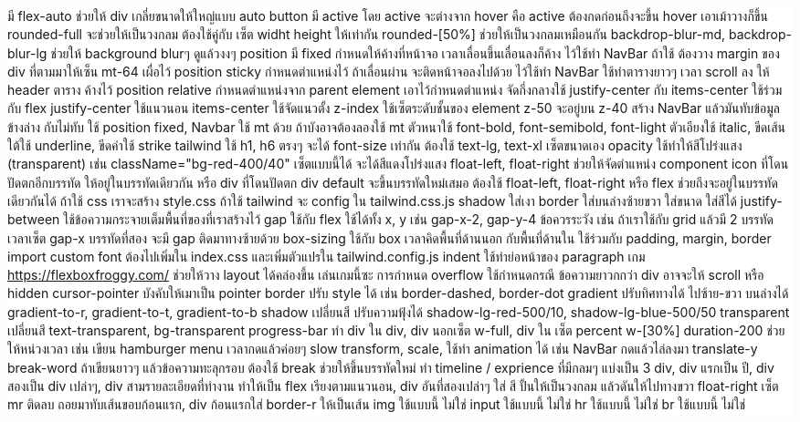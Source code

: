 มี flex-auto ช่วยให้ div เกลี่ยขนาดให้ใหญ่แบบ auto
button มี active โดย active จะต่างจาก hover คือ active ต้องกดก่อนถึงจะขึ้น hover เอาเม้าวางก็ขึ้น
rounded-full จะช่วยให้เป็นวงกลม ต้องใช้คู่กับ เซ็ต widht height ให้เท่ากัน
rounded-[50%] ช่วยให้เป็นวงกลมเหมือนกัน
backdrop-blur-md, backdrop-blur-lg ช่วยให้ background blurๆ ดูแล้วงงๆ
position มี fixed กำหนดให้ค้างที่หน้าจอ เวลาเลื่อนขึ้นเลื่อนลงก็ค้าง ไว้ใช้ทำ NavBar ถ้าใช้ ต้องวาง margin ของ div ที่ตามมาให้เซ็น mt-64 เผื่อไว้
position sticky กำหนดตำแหน่งไว้ ถ้าเลื่อนผ่าน จะติดหน้าจอลงไปด้วย ไว้ใช้ทำ NavBar ใช้ทำตารางยาวๆ เวลา scroll ลง ให้ header ตาราง ค้างไว้
position relative กำหนดตำแหน่งจาก parent element เอาไว้กำหนดตำแหน่ง
จัดกึ่งกลางใช้ justify-center กับ items-center ใช้ร่วมกับ flex
justify-center ใช้แนวนอน
items-center ใช้จัดแนวตั้ง
z-index ใช้เซ็ตระดับชั้นของ element z-50 จะอยู่บน z-40
สร้าง NavBar แล้วมันทับข้อมูลข้างล่าง กับไม่ทับ ใช้ position fixed, Navbar ใช้ mt ด้วย ถ้าบังอาจต้องลองใช้ mt
ตัวหนาใช้ font-bold, font-semibold, font-light ตัวเอียงใช้ italic, ขีดเส้นใต้ใช้ underline, ขีดค่าใช้ strike
tailwind ใช้ h1, h6 ตรงๆ จะได้ font-size เท่ากัน ต้องใช้ text-lg, text-xl เซ็ตขนาดเอง
opacity ใช้ทำให้สีโปร่งแสง (transparent) เช่น className="bg-red-400/40" เซ็ตแบบนี้ได้ จะได้สีแดงโปร่งแสง
float-left, float-right ช่วยให้จัดตำแหน่ง component icon ที่โดนปัดตกอีกบรรทัด ให้อยู่ในบรรทัดเดียวกัน หรือ div ที่โดนปัดตก
div default จะขึ้นบรรทัดใหม่เสมอ ต้องใช้ float-left, float-right หรือ flex ช่วยถึงจะอยู่ในบรรทัดเดียวกันได้
ถ้าใช้ css เราจะสร้าง style.css ถ้าใช้ tailwind จะ config ใน tailwind.css.js
shadow ใส่เงา
border ใส่บนล่างซ้ายขวา ใส่ขนาด ใส่สีได้
justify-between ใช้ข้อความกระจายเต็มพื้นที่ของที่เราสร้างไว้
gap ใช้กับ flex ใช้ได้ทั้ง x, y เช่น gap-x-2, gap-y-4 ข้อควรระวัง เช่น ถ้าเราใช้กับ grid แล้วมี 2 บรรทัด เวลาเซ็ต gap-x บรรทัดที่สอง จะมี gap ติดมาทางซ้ายด้วย
box-sizing ใช้กับ box เวลาคิดพื้นที่ด้านนอก กับพื้นที่ด้านใน ใช้ร่วมกับ padding, margin, border
import custom font ต้องไปเพิ่มใน index.css และเพิ่มตัวแปรใน tailwind.config.js
indent ใช้ทำย่อหน้าของ paragraph
เกม https://flexboxfroggy.com/ ช่วยให้วาง layout ได้คล่องขึ้น เล่นเกมนี้ซะ
การกำหนด overflow ใช้กำหนดกรณี ข้อความยาวกกว่า div อาจจะให้ scroll หรือ hidden
cursor-pointer บังคับให้เมาเป็น pointer
border ปรับ style ได้ เช่น border-dashed, border-dot
gradient ปรับทิศทางได้ ไปซ้าย-ขวา บนล่างได้ gradient-to-r, gradient-to-t, gradient-to-b
shadow เปลี่ยนสี ปรับความฟุ้งได้ shadow-lg-red-500/10, shadow-lg-blue-500/50
transparent เปลี่ยนสี text-transparent, bg-transparent
progress-bar ทำ div ใน div, div นอกเซ็ต w-full, div ใน เซ็ต percent w-[30%]
duration-200 ช่วยให้หน่วงเวลา เช่น เขียน hamburger menu เวลากดแล้วค่อยๆ slow
transform, scale, ใช้ทำ animation ได้ เช่น NavBar กดแล้วไล่ลงมา translate-y
break-word ถ้าเขียนยาวๆ แล้วข้อความทะลุกรอบ ต้องใช้ break ช่วยให้ขึ้นบรรทัดใหม่
ทำ timeline / exprience ที่มีกลมๆ แบ่งเป็น 3 div, div แรกเป็น ปี, div สองเป็น div เปล่าๆ, div สามรายละเอียดที่ทำงาน ทำให้เป็น flex เรียงตามแนวนอน, div อันที่สองเปล่าๆ ใส่ สี ปั้นให้เป็นวงกลม แล้วดันให้ไปทางขวา float-right เซ็ต mr ติดลบ ถอยมาทับเส้นขอบก้อนแรก, div ก้อนแรกใส่ border-r ให้เป็นเส้น
img ใช้แบบนี้  ไม่ใช่ 
input ใช้แบบนี้ ไม่ใช่
hr ใช้แบบนี้
ไม่ใช่
br ใช้แบบนี้
ไม่ใช่
